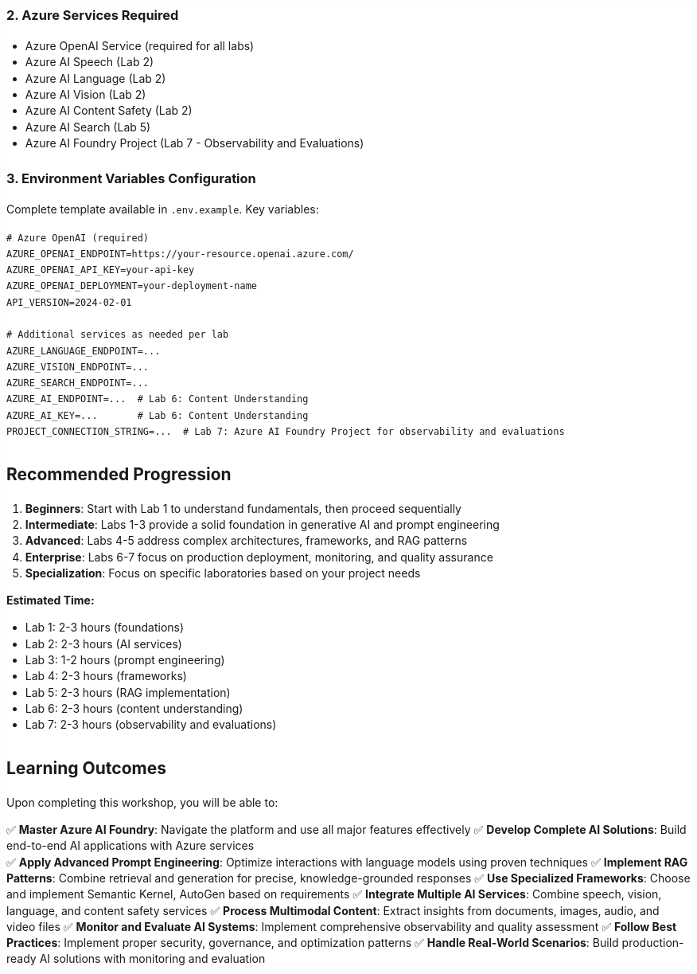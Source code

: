 ### 2. Azure Services Required
- Azure OpenAI Service (required for all labs)
- Azure AI Speech (Lab 2)
- Azure AI Language (Lab 2)  
- Azure AI Vision (Lab 2)
- Azure AI Content Safety (Lab 2)
- Azure AI Search (Lab 5)
- Azure AI Foundry Project (Lab 7 - Observability and Evaluations)

### 3. Environment Variables Configuration
Complete template available in `.env.example`. Key variables:

```env
# Azure OpenAI (required)
AZURE_OPENAI_ENDPOINT=https://your-resource.openai.azure.com/
AZURE_OPENAI_API_KEY=your-api-key
AZURE_OPENAI_DEPLOYMENT=your-deployment-name
API_VERSION=2024-02-01

# Additional services as needed per lab
AZURE_LANGUAGE_ENDPOINT=...
AZURE_VISION_ENDPOINT=...
AZURE_SEARCH_ENDPOINT=...
AZURE_AI_ENDPOINT=...  # Lab 6: Content Understanding
AZURE_AI_KEY=...       # Lab 6: Content Understanding
PROJECT_CONNECTION_STRING=...  # Lab 7: Azure AI Foundry Project for observability and evaluations
```

## Recommended Progression

1. **Beginners**: Start with Lab 1 to understand fundamentals, then proceed sequentially
2. **Intermediate**: Labs 1-3 provide a solid foundation in generative AI and prompt engineering
3. **Advanced**: Labs 4-5 address complex architectures, frameworks, and RAG patterns
4. **Enterprise**: Labs 6-7 focus on production deployment, monitoring, and quality assurance
5. **Specialization**: Focus on specific laboratories based on your project needs

**Estimated Time:**
- Lab 1: 2-3 hours (foundations)
- Lab 2: 2-3 hours (AI services)
- Lab 3: 1-2 hours (prompt engineering)
- Lab 4: 2-3 hours (frameworks)
- Lab 5: 2-3 hours (RAG implementation)
- Lab 6: 2-3 hours (content understanding)
- Lab 7: 2-3 hours (observability and evaluations)

## Learning Outcomes

Upon completing this workshop, you will be able to:

✅ **Master Azure AI Foundry**: Navigate the platform and use all major features effectively
✅ **Develop Complete AI Solutions**: Build end-to-end AI applications with Azure services  
✅ **Apply Advanced Prompt Engineering**: Optimize interactions with language models using proven techniques
✅ **Implement RAG Patterns**: Combine retrieval and generation for precise, knowledge-grounded responses
✅ **Use Specialized Frameworks**: Choose and implement Semantic Kernel, AutoGen based on requirements
✅ **Integrate Multiple AI Services**: Combine speech, vision, language, and content safety services
✅ **Process Multimodal Content**: Extract insights from documents, images, audio, and video files
✅ **Monitor and Evaluate AI Systems**: Implement comprehensive observability and quality assessment
✅ **Follow Best Practices**: Implement proper security, governance, and optimization patterns
✅ **Handle Real-World Scenarios**: Build production-ready AI solutions with monitoring and evaluation
